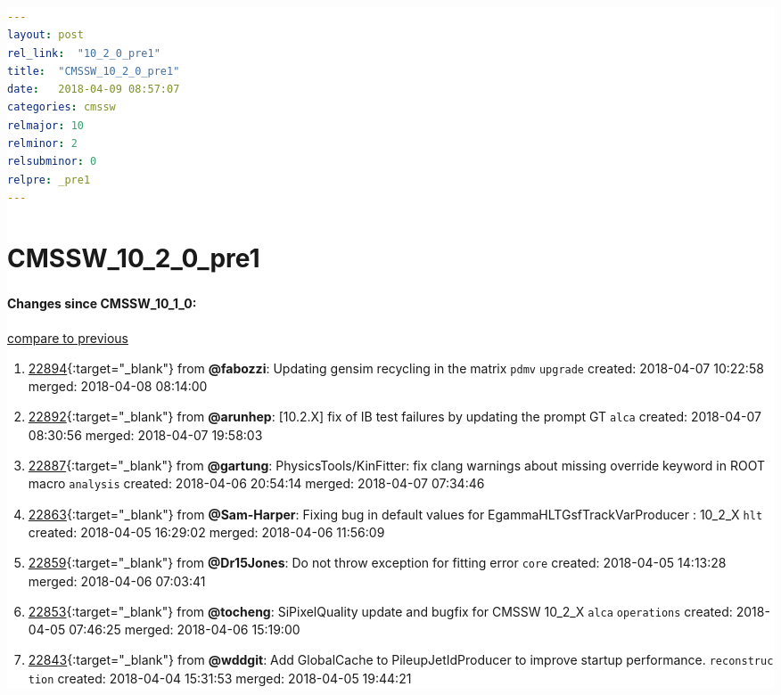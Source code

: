 ```yaml
---
layout: post
rel_link:  "10_2_0_pre1"
title:  "CMSSW_10_2_0_pre1"
date:   2018-04-09 08:57:07
categories: cmssw
relmajor: 10
relminor: 2
relsubminor: 0
relpre: _pre1
---
```


# CMSSW_10_2_0_pre1
#### Changes since CMSSW_10_1_0:
[compare to previous](https://github.com/cms-sw/cmssw/compare/CMSSW_10_1_0...CMSSW_10_2_0_pre1)



1. [22894](http://github.com/cms-sw/cmssw/pull/22894){:target="_blank"}  from **@fabozzi**: Updating gensim recycling in the matrix `pdmv`  `upgrade`  created: 2018-04-07 10:22:58 merged: 2018-04-08 08:14:00



2. [22892](http://github.com/cms-sw/cmssw/pull/22892){:target="_blank"}  from **@arunhep**: [10.2.X] fix of IB test failures by updating the prompt GT `alca`  created: 2018-04-07 08:30:56 merged: 2018-04-07 19:58:03



3. [22887](http://github.com/cms-sw/cmssw/pull/22887){:target="_blank"}  from **@gartung**: PhysicsTools/KinFitter: fix clang warnings about missing override keyword in ROOT macro `analysis`  created: 2018-04-06 20:54:14 merged: 2018-04-07 07:34:46



4. [22863](http://github.com/cms-sw/cmssw/pull/22863){:target="_blank"}  from **@Sam-Harper**: Fixing bug in default values for EgammaHLTGsfTrackVarProducer : 10_2_X `hlt`  created: 2018-04-05 16:29:02 merged: 2018-04-06 11:56:09



5. [22859](http://github.com/cms-sw/cmssw/pull/22859){:target="_blank"}  from **@Dr15Jones**: Do not throw exception for fitting error `core`  created: 2018-04-05 14:13:28 merged: 2018-04-06 07:03:41



6. [22853](http://github.com/cms-sw/cmssw/pull/22853){:target="_blank"}  from **@tocheng**: SiPixelQuality update and bugfix for CMSSW 10_2_X `alca`  `operations`  created: 2018-04-05 07:46:25 merged: 2018-04-06 15:19:00



7. [22843](http://github.com/cms-sw/cmssw/pull/22843){:target="_blank"}  from **@wddgit**: Add GlobalCache to PileupJetIdProducer to improve startup performance. `reconstruction`  created: 2018-04-04 15:31:53 merged: 2018-04-05 19:44:21
